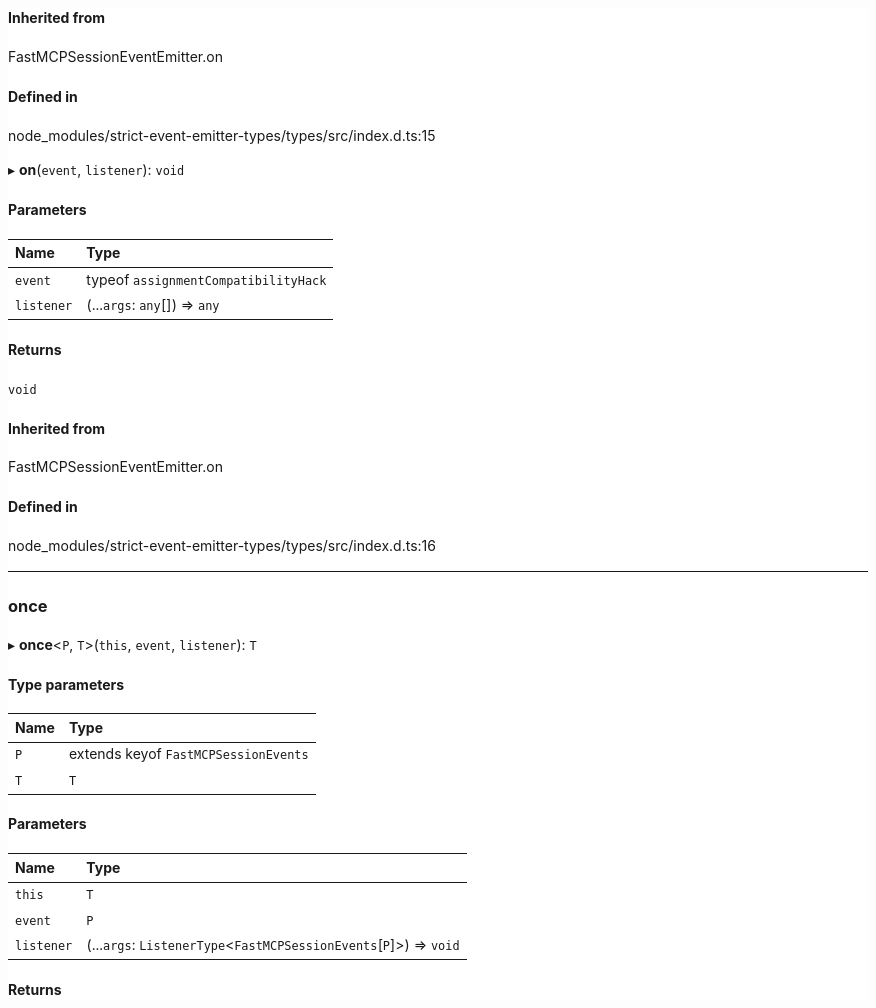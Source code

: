 #### Inherited from

FastMCPSessionEventEmitter.on

#### Defined in

node_modules/strict-event-emitter-types/types/src/index.d.ts:15

▸ **on**(`event`, `listener`): `void`

#### Parameters

| Name | Type |
| :------ | :------ |
| `event` | typeof `assignmentCompatibilityHack` |
| `listener` | (...`args`: `any`[]) => `any` |

#### Returns

`void`

#### Inherited from

FastMCPSessionEventEmitter.on

#### Defined in

node_modules/strict-event-emitter-types/types/src/index.d.ts:16

___

### once

▸ **once**\<`P`, `T`\>(`this`, `event`, `listener`): `T`

#### Type parameters

| Name | Type |
| :------ | :------ |
| `P` | extends keyof `FastMCPSessionEvents` |
| `T` | `T` |

#### Parameters

| Name | Type |
| :------ | :------ |
| `this` | `T` |
| `event` | `P` |
| `listener` | (...`args`: `ListenerType`\<`FastMCPSessionEvents`[`P`]\>) => `void` |

#### Returns
